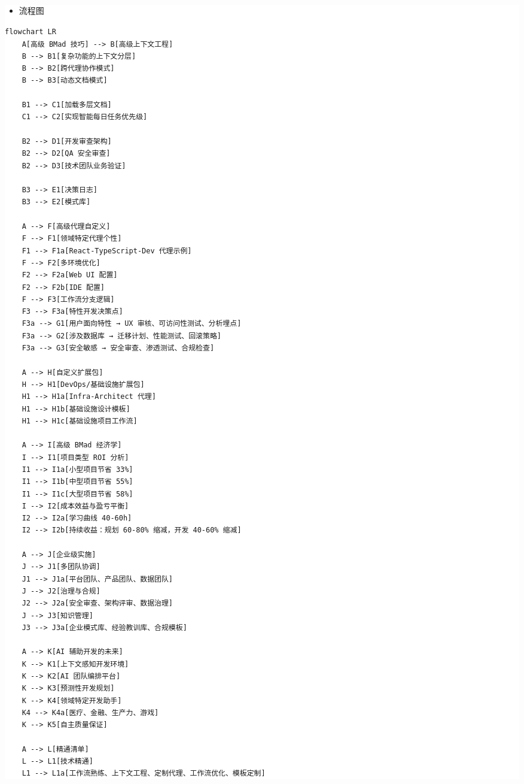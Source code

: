 - 流程图
```mermaid
flowchart LR
    A[高级 BMad 技巧] --> B[高级上下文工程]
    B --> B1[复杂功能的上下文分层]
    B --> B2[跨代理协作模式]
    B --> B3[动态文档模式]

    B1 --> C1[加载多层文档]
    C1 --> C2[实现智能每日任务优先级]

    B2 --> D1[开发审查架构]
    B2 --> D2[QA 安全审查]
    B2 --> D3[技术团队业务验证]

    B3 --> E1[决策日志]
    B3 --> E2[模式库]

    A --> F[高级代理自定义]
    F --> F1[领域特定代理个性]
    F1 --> F1a[React-TypeScript-Dev 代理示例]
    F --> F2[多环境优化]
    F2 --> F2a[Web UI 配置]
    F2 --> F2b[IDE 配置]
    F --> F3[工作流分支逻辑]
    F3 --> F3a[特性开发决策点]
    F3a --> G1[用户面向特性 → UX 审核、可访问性测试、分析埋点]
    F3a --> G2[涉及数据库 → 迁移计划、性能测试、回滚策略]
    F3a --> G3[安全敏感 → 安全审查、渗透测试、合规检查]

    A --> H[自定义扩展包]
    H --> H1[DevOps/基础设施扩展包]
    H1 --> H1a[Infra-Architect 代理]
    H1 --> H1b[基础设施设计模板]
    H1 --> H1c[基础设施项目工作流]

    A --> I[高级 BMad 经济学]
    I --> I1[项目类型 ROI 分析]
    I1 --> I1a[小型项目节省 33%]
    I1 --> I1b[中型项目节省 55%]
    I1 --> I1c[大型项目节省 58%]
    I --> I2[成本效益与盈亏平衡]
    I2 --> I2a[学习曲线 40‑60h]
    I2 --> I2b[持续收益：规划 60‑80% 缩减，开发 40‑60% 缩减]

    A --> J[企业级实施]
    J --> J1[多团队协调]
    J1 --> J1a[平台团队、产品团队、数据团队]
    J --> J2[治理与合规]
    J2 --> J2a[安全审查、架构评审、数据治理]
    J --> J3[知识管理]
    J3 --> J3a[企业模式库、经验教训库、合规模板]

    A --> K[AI 辅助开发的未来]
    K --> K1[上下文感知开发环境]
    K --> K2[AI 团队编排平台]
    K --> K3[预测性开发规划]
    K --> K4[领域特定开发助手]
    K4 --> K4a[医疗、金融、生产力、游戏]
    K --> K5[自主质量保证]

    A --> L[精通清单]
    L --> L1[技术精通]
    L1 --> L1a[工作流熟练、上下文工程、定制代理、工作流优化、模板定制]
```